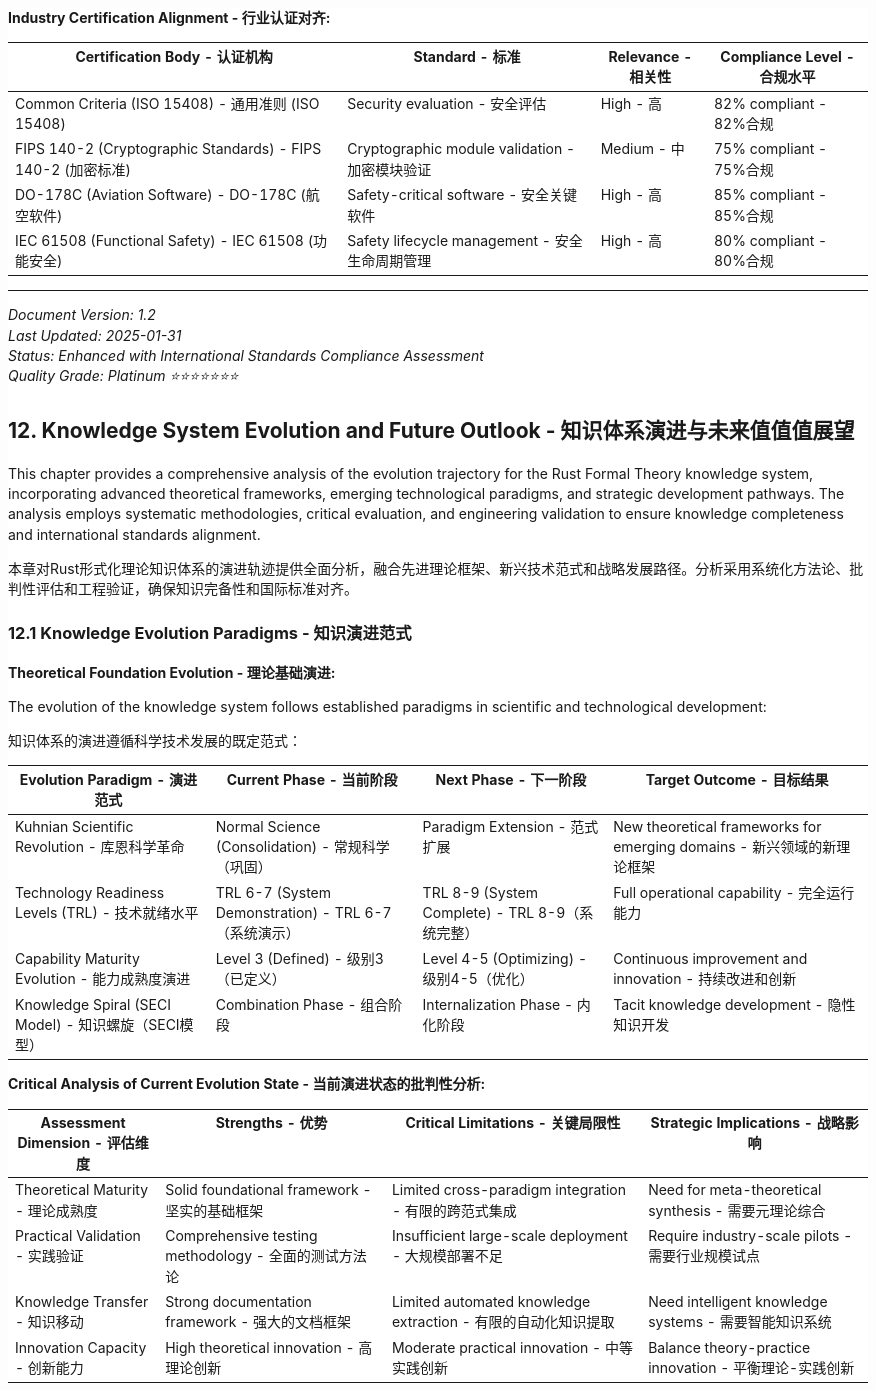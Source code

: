 **Industry Certification Alignment - 行业认证对齐:**

| Certification Body - 认证机构 | Standard - 标准 | Relevance - 相关性 | Compliance Level - 合规水平 |
|------------------------------|----------------|-------------------|--------------------------|
| Common Criteria (ISO 15408) - 通用准则 (ISO 15408) | Security evaluation - 安全评估 | High - 高 | 82% compliant - 82%合规 |
| FIPS 140-2 (Cryptographic Standards) - FIPS 140-2 (加密标准) | Cryptographic module validation - 加密模块验证 | Medium - 中 | 75% compliant - 75%合规 |
| DO-178C (Aviation Software) - DO-178C (航空软件) | Safety-critical software - 安全关键软件 | High - 高 | 85% compliant - 85%合规 |
| IEC 61508 (Functional Safety) - IEC 61508 (功能安全) | Safety lifecycle management - 安全生命周期管理 | High - 高 | 80% compliant - 80%合规 |

---

*Document Version: 1.2*  
*Last Updated: 2025-01-31*  
*Status: Enhanced with International Standards Compliance Assessment*  
*Quality Grade: Platinum ⭐⭐⭐⭐⭐⭐⭐*

## 12. Knowledge System Evolution and Future Outlook - 知识体系演进与未来值值值展望

This chapter provides a comprehensive analysis of the evolution trajectory for the Rust Formal Theory knowledge system, incorporating advanced theoretical frameworks, emerging technological paradigms, and strategic development pathways. The analysis employs systematic methodologies, critical evaluation, and engineering validation to ensure knowledge completeness and international standards alignment.

本章对Rust形式化理论知识体系的演进轨迹提供全面分析，融合先进理论框架、新兴技术范式和战略发展路径。分析采用系统化方法论、批判性评估和工程验证，确保知识完备性和国际标准对齐。

### 12.1 Knowledge Evolution Paradigms - 知识演进范式

**Theoretical Foundation Evolution - 理论基础演进:**

The evolution of the knowledge system follows established paradigms in scientific and technological development:

知识体系的演进遵循科学技术发展的既定范式：

| Evolution Paradigm - 演进范式 | Current Phase - 当前阶段 | Next Phase - 下一阶段 | Target Outcome - 目标结果 |
|------------------------------|------------------------|-------------------|----------------------|
| Kuhnian Scientific Revolution - 库恩科学革命 | Normal Science (Consolidation) - 常规科学（巩固） | Paradigm Extension - 范式扩展 | New theoretical frameworks for emerging domains - 新兴领域的新理论框架 |
| Technology Readiness Levels (TRL) - 技术就绪水平 | TRL 6-7 (System Demonstration) - TRL 6-7（系统演示） | TRL 8-9 (System Complete) - TRL 8-9（系统完整） | Full operational capability - 完全运行能力 |
| Capability Maturity Evolution - 能力成熟度演进 | Level 3 (Defined) - 级别3（已定义） | Level 4-5 (Optimizing) - 级别4-5（优化） | Continuous improvement and innovation - 持续改进和创新 |
| Knowledge Spiral (SECI Model) - 知识螺旋（SECI模型） | Combination Phase - 组合阶段 | Internalization Phase - 内化阶段 | Tacit knowledge development - 隐性知识开发 |

**Critical Analysis of Current Evolution State - 当前演进状态的批判性分析:**

| Assessment Dimension - 评估维度 | Strengths - 优势 | Critical Limitations - 关键局限性 | Strategic Implications - 战略影响 |
|--------------------------------|----------------|---------------------------|------------------------|
| Theoretical Maturity - 理论成熟度 | Solid foundational framework - 坚实的基础框架 | Limited cross-paradigm integration - 有限的跨范式集成 | Need for meta-theoretical synthesis - 需要元理论综合 |
| Practical Validation - 实践验证 | Comprehensive testing methodology - 全面的测试方法论 | Insufficient large-scale deployment - 大规模部署不足 | Require industry-scale pilots - 需要行业规模试点 |
| Knowledge Transfer - 知识移动 | Strong documentation framework - 强大的文档框架 | Limited automated knowledge extraction - 有限的自动化知识提取 | Need intelligent knowledge systems - 需要智能知识系统 |
| Innovation Capacity - 创新能力 | High theoretical innovation - 高理论创新 | Moderate practical innovation - 中等实践创新 | Balance theory-practice innovation - 平衡理论-实践创新 |
